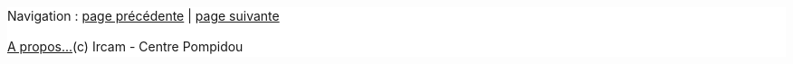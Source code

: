 </div>

<div id="mnuFrmDown" onmouseout="menuScrollTiTask.fSpeed=0;" onmouseover="if(menuScrollTiTask.fSpeed&lt;=0) {menuScrollTiTask.fSpeed=2; scTiLib.addTaskNow(menuScrollTiTask);}" onclick="menuScrollTiTask.fSpeed+=2;" style="display: none;">

<span id="mnuFrmDownLeft">[](#)</span><span id="mnuFrmDownCenter"></span><span id="mnuFrmDownRight"></span>

</div>

</div>

</div>

</div>

</div>

<div class="tplNav">

<span class="hidden">Navigation : </span>[<span>page
précédente</span>](SoundEditor.md "page précédente(Sound Editor)")<span class="hidden">
| </span>[<span>page
suivante</span>](SoundTools.md "page suivante(Sound Tools)")

</div>

<div id="tplb">

[<span>A propos...</span>](OM-Documentation_3.md)(c) Ircam - Centre
Pompidou

</div>

</div>
